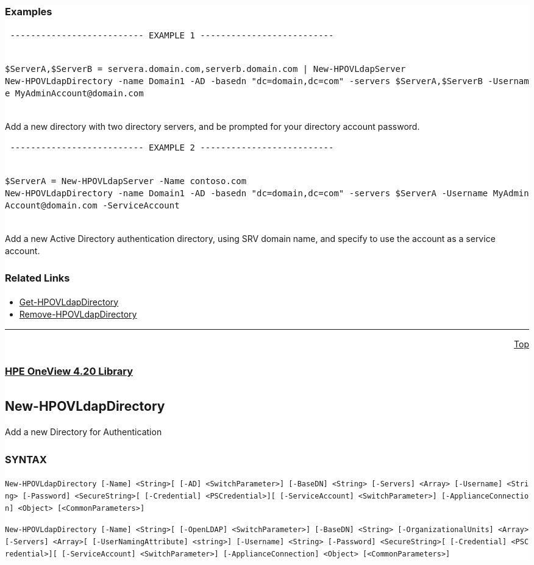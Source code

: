 

### Examples

<pre> -------------------------- EXAMPLE 1 --------------------------<p>
$ServerA,$ServerB = servera.domain.com,serverb.domain.com | New-HPOVLdapServer
New-HPOVLdapDirectory -name Domain1 -AD -basedn "dc=domain,dc=com" -servers $ServerA,$ServerB -Username MyAdminAccount@domain.com

</pre>
Add a new directory with two directory servers, and be prompted for your directory account password.


 <pre> -------------------------- EXAMPLE 2 --------------------------<p>
$ServerA = New-HPOVLdapServer -Name contoso.com
New-HPOVLdapDirectory -name Domain1 -AD -basedn "dc=domain,dc=com" -servers $ServerA -Username MyAdminAccount@domain.com -ServiceAccount

</pre>
Add a new Active Directory authentication directory, using SRV domain name, and specify to use the account as a service account.



### Related Links

* [Get-HPOVLdapDirectory](https://github.com/HewlettPackard/POSH-HPOneView/wiki/Get-HPOVLdapDirectory)
* [Remove-HPOVLdapDirectory](https://github.com/HewlettPackard/POSH-HPOneView/wiki/Remove-HPOVLdapDirectory)


***
<div align=right><a href="#Top">Top</a></div>
 <a name="4.20"></a>

### <u>HPE OneView 4.20 Library</u>

## New-HPOVLdapDirectory
<p>
Add a new Directory for Authentication

### SYNTAX
<p>
<pre><code>New-HPOVLdapDirectory [-Name] &lt;String&gt;[ [-AD] &lt;SwitchParameter&gt;] [-BaseDN] &lt;String&gt; [-Servers] &lt;Array&gt; [-Username] &lt;String&gt; [-Password] &lt;SecureString&gt;[ [-Credential] &lt;PSCredential&gt;][ [-ServiceAccount] &lt;SwitchParameter&gt;] [-ApplianceConnection] &lt;Object&gt; [&lt;CommonParameters&gt;]</code></pre>
 <pre><code>New-HPOVLdapDirectory [-Name] &lt;String&gt;[ [-OpenLDAP] &lt;SwitchParameter&gt;] [-BaseDN] &lt;String&gt; [-OrganizationalUnits] &lt;Array&gt; [-Servers] &lt;Array&gt;[ [-UserNamingAttribute] &lt;string&gt;] [-Username] &lt;String&gt; [-Password] &lt;SecureString&gt;[ [-Credential] &lt;PSCredential&gt;][ [-ServiceAccount] &lt;SwitchParameter&gt;] [-ApplianceConnection] &lt;Object&gt; [&lt;CommonParameters&gt;]</code></pre>
